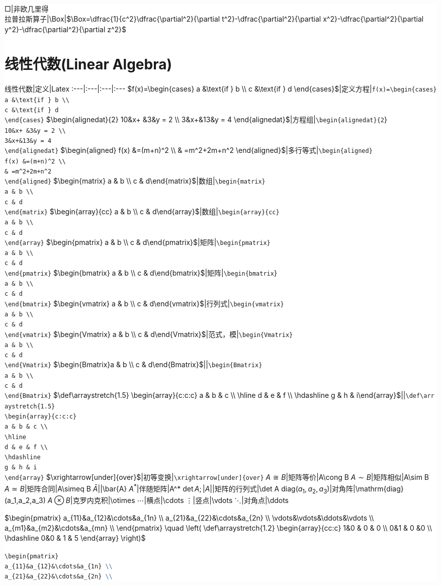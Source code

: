 $\Box$|非欧几里得<br>拉普拉斯算子|\Box|$\Box=\dfrac{1}{c^2}\dfrac{\partial^2}{\partial t^2}-\dfrac{\partial^2}{\partial x^2}-\dfrac{\partial^2}{\partial y^2}-\dfrac{\partial^2}{\partial z^2}$




# 线性代数(Linear Algebra)

线性代数|定义|Latex
:---|:---|:---|:---
$f(x)=\begin{cases} a &\text{if } b \\   c &\text{if } d \end{cases}$|定义方程|`f(x)=\begin{cases}`   <br>`a &\text{if } b \\` <br>   `c &\text{if } d` <br>`\end{cases}`
$\begin{alignedat}{2}   10&x+ &3&y = 2 \\  3&x+&13&y = 4 \end{alignedat}$|方程组|`\begin{alignedat}{2`}   <br>`10&x+ &3&y = 2 \\`   <br>`3&x+&13&y = 4` <br>`\end{alignedat}`
$\begin{aligned}  f(x) &=(m+n)^2 \\ & =m^2+2m+n^2 \end{aligned}$|多行等式|`\begin{aligned} ` <br>`f(x) &=(m+n)^2 \\` <br>`& =m^2+2m+n^2` <br>`\end{aligned}`
$\begin{matrix}   a & b \\   c & d\end{matrix}$|数组|`\begin{matrix}`   <br>`a & b \\`   <br>`c & d `<br>`\end{matrix}`
$\begin{array}{cc}   a & b \\   c & d\end{array}$|数组|`\begin{array}{cc} `   <br>`a & b \\`   <br>`c & d `<br>`\end{array}`
$\begin{pmatrix}   a & b \\   c & d\end{pmatrix}$|矩阵|`\begin{pmatrix}`   <br>`a & b \\`   <br>`c & d` <br>`\end{pmatrix}`
$\begin{bmatrix}   a & b \\   c & d\end{bmatrix}$|矩阵|`\begin{bmatrix`}   <br>`a & b \\`   <br>`c & d` <br>`\end{bmatrix}`
$\begin{vmatrix}   a & b \\   c & d\end{vmatrix}$|行列式|`\begin{vmatrix}`   <br>`a & b \\`   <br>`c & d`  <br>`\end{vmatrix}`
$\begin{Vmatrix}   a & b \\   c & d\end{Vmatrix}$|范式，模|`\begin{Vmatrix}`   <br>`a & b \\ ` <br>`c & d`  <br>`\end{Vmatrix}`
$\begin{Bmatrix}a & b \\ c & d\end{Bmatrix}$||`\begin{Bmatrix}`<br>`a & b \\` <br>`c & d `<br>`\end{Bmatrix}`
$\def\arraystretch{1.5} \begin{array}{c:c:c}   a & b & c \\ \hline   d & e & f \\   \hdashline   g & h & i\end{array}$||`\def\arraystretch{1.5}` <br>`\begin{array}{c:c:c}`   <br>`a & b & c \\` <br>`\hline`   <br>`d & e & f \\`   <br>`\hdashline`   <br>`g & h & i`<br>`\end{array}`
$\xrightarrow[under]{over}$|初等变换|`\xrightarrow[under]{over}`
$A\cong B$|矩阵等价|A\cong B
$A\sim B$|矩阵相似|A\sim B
$A\simeq B$|矩阵合同|A\simeq B
$\bar{A}$||\bar{A}
$A^*$|伴随矩阵|A^*
$\det A;\vert A \vert$|矩阵的行列式|\det A
$\mathrm{diag}(a_1,a_2,a_3)$|对角阵|\mathrm{diag}(a_1,a_2,a_3)
$A\otimes B$|克罗内克积|\otimes
$\cdots$|横点|\cdots
$\vdots$|竖点|\vdots
$\ddots$|对角点|\ddots

$\begin{pmatrix}
a_{11}&a_{12}&\cdots&a_{1n} \\
a_{21}&a_{22}&\cdots&a_{2n} \\
\vdots&\vdots&\ddots&\vdots \\
a_{m1}&a_{m2}&\cdots&a_{mn} \\
\end{pmatrix} \quad
\left(
\def\arraystretch{1.2} 
\begin{array}{cc:c} 
1&0 & 0 & 0 \\ 
0&1 & 0 &0 \\ 
\hdashline 
0&0 & 1 & 5
\end{array}
\right)$
```md
\begin{pmatrix}
a_{11}&a_{12}&\cdots&a_{1n} \\
a_{21}&a_{22}&\cdots&a_{2n} \\
```